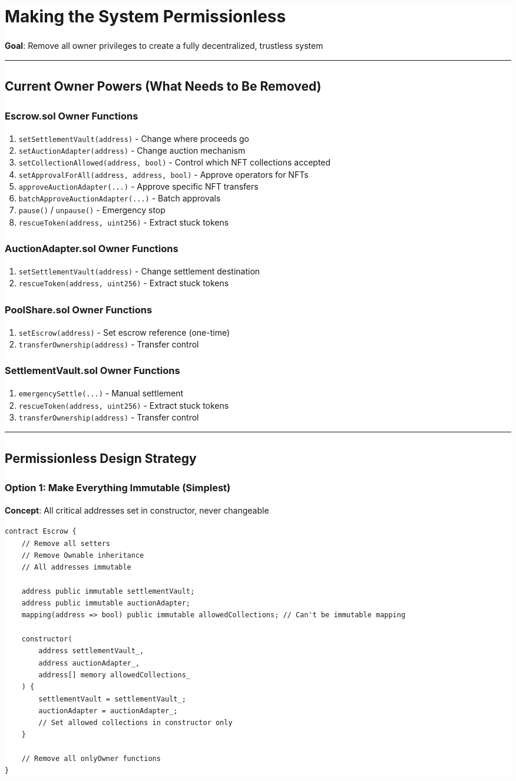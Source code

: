 # Making the System Permissionless

**Goal**: Remove all owner privileges to create a fully decentralized, trustless system

---

## Current Owner Powers (What Needs to Be Removed)

### Escrow.sol Owner Functions
1. `setSettlementVault(address)` - Change where proceeds go
2. `setAuctionAdapter(address)` - Change auction mechanism  
3. `setCollectionAllowed(address, bool)` - Control which NFT collections accepted
4. `setApprovalForAll(address, address, bool)` - Approve operators for NFTs
5. `approveAuctionAdapter(...)` - Approve specific NFT transfers
6. `batchApproveAuctionAdapter(...)` - Batch approvals
7. `pause()` / `unpause()` - Emergency stop
8. `rescueToken(address, uint256)` - Extract stuck tokens

### AuctionAdapter.sol Owner Functions
1. `setSettlementVault(address)` - Change settlement destination
2. `rescueToken(address, uint256)` - Extract stuck tokens

### PoolShare.sol Owner Functions
1. `setEscrow(address)` - Set escrow reference (one-time)
2. `transferOwnership(address)` - Transfer control

### SettlementVault.sol Owner Functions
1. `emergencySettle(...)` - Manual settlement
2. `rescueToken(address, uint256)` - Extract stuck tokens
3. `transferOwnership(address)` - Transfer control

---

## Permissionless Design Strategy

### Option 1: Make Everything Immutable (Simplest)

**Concept**: All critical addresses set in constructor, never changeable

```solidity
contract Escrow {
    // Remove all setters
    // Remove Ownable inheritance
    // All addresses immutable
    
    address public immutable settlementVault;
    address public immutable auctionAdapter;
    mapping(address => bool) public immutable allowedCollections; // Can't be immutable mapping
    
    constructor(
        address settlementVault_,
        address auctionAdapter_,
        address[] memory allowedCollections_
    ) {
        settlementVault = settlementVault_;
        auctionAdapter = auctionAdapter_;
        // Set allowed collections in constructor only
    }
    
    // Remove all onlyOwner functions
}
```